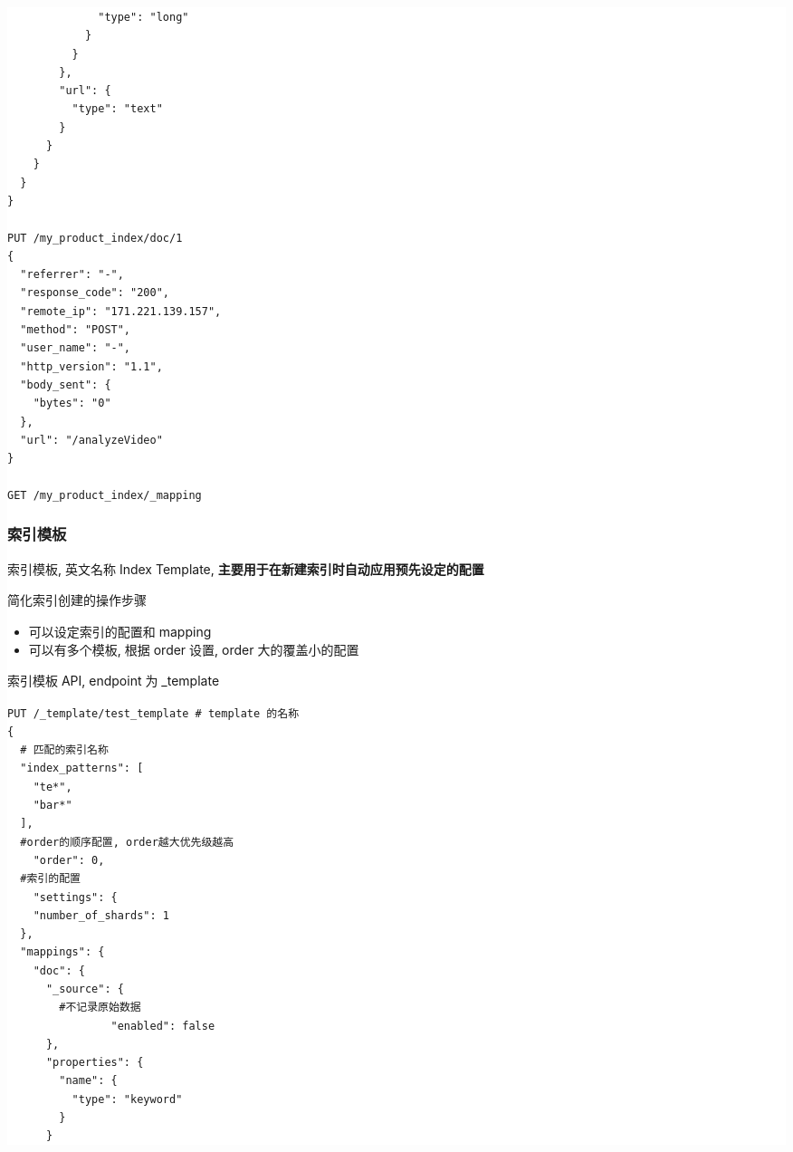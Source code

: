 ```
              "type": "long"
            }
          }
        },
        "url": {
          "type": "text"
        }
      }
    }
  }
}

PUT /my_product_index/doc/1
{
  "referrer": "-",
  "response_code": "200",
  "remote_ip": "171.221.139.157",
  "method": "POST",
  "user_name": "-",
  "http_version": "1.1",
  "body_sent": {
    "bytes": "0"
  },
  "url": "/analyzeVideo"
}

GET /my_product_index/_mapping
```

### 索引模板

索引模板, 英文名称 Index Template, **主要用于在新建索引时自动应用预先设定的配置**

简化索引创建的操作步骤

* 可以设定索引的配置和 mapping
* 可以有多个模板, 根据 order 设置, order 大的覆盖小的配置

索引模板 API, endpoint 为 _template

```
PUT /_template/test_template # template 的名称
{
  # 匹配的索引名称
  "index_patterns": [
    "te*",
    "bar*"
  ],
  #order的顺序配置, order越大优先级越高
	"order": 0,
  #索引的配置
	"settings": {
    "number_of_shards": 1
  },
  "mappings": {
    "doc": {
      "_source": {
        #不记录原始数据
				"enabled": false
      },
      "properties": {
        "name": {
          "type": "keyword"
        }
      }
```